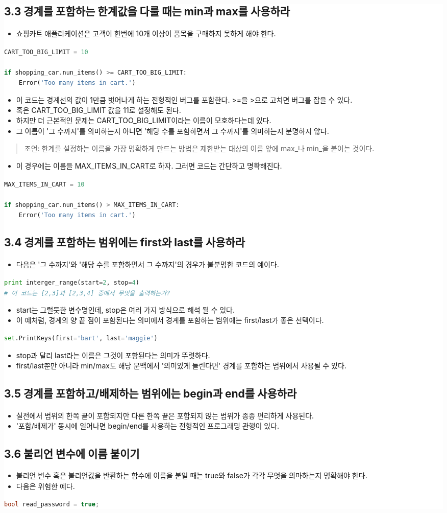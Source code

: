 ## 3.3 경계를 포함하는 한계값을 다룰 때는 min과 max를 사용하라
- 쇼핑카트 애플리케이션은 고객이 한번에 10개 이상이 품목을 구매하지 못하게 해야 한다.

```python
CART_TOO_BIG_LIMIT = 10

if shopping_car.nun_items() >= CART_TOO_BIG_LIMIT:
    Error('Too many items in cart.')
```

- 이 코드는 경계선의 값이 1만큼 벗어나게 하는 전형적인 버그를 포함한다. >=을 >으로 고치면 버그를 잡을 수 있다.
- 혹은 CART_TOO_BIG_LIMIT 값을 11로 설정해도 된다.
- 하지만 더 근본적인 문제는 CART_TOO_BIG_LIMIT이라는 이름이 모호하다는데 있다.
- 그 이름이 '그 수까지'를 의미하는지 아니면 '해당 수를 포함하면서 그 수까지'를 의미하는지 분명하지 않다.

> 조언: 한계를 설정하는 이름을 가장 명확하게 만드는 방법은 제한받는 대상의 이름 앞에 max_나 min_을 붙이는 것이다.

- 이 경우에는 이름을 MAX_ITEMS_IN_CART로 하자. 그러면 코드는 간단하고 명확해진다.

```python
MAX_ITEMS_IN_CART = 10

if shopping_car.nun_items() > MAX_ITEMS_IN_CART:
    Error('Too many items in cart.')
```

## 3.4 경계를 포함하는 범위에는 first와 last를 사용하라
- 다음은 '그 수까지'와 '해당 수를 포함하면서 그 수까지'의 경우가 불분명한 코드의 예이다.

```python
print interger_range(start=2, stop=4)
# 이 코드는 [2,3]과 [2,3,4] 중에서 무엇을 출력하는가?
```

- start는 그럴듯한 변수명인데, stop은 여러 가지 방식으로 해석 될 수 있다.
- 이 예처럼, 경계의 양 끝 점이 포함된다는 의미에서 경계를 포함하는 범위에는 first/last가 좋은 선택이다.

```python
set.PrintKeys(first='bart', last='maggie')
```

- stop과 달리 last라는 이름은 그것이 포함된다는 의미가 뚜렷하다.
- first/last뿐만 아니라 min/max도 해당 문맥에서 '의미있게 들린다면' 경계를 포함하는 범위에서 사용될 수 있다.

## 3.5 경계를 포함하고/배제하는 범위에는 begin과 end를 사용하라
- 실전에서 범위의 한쪽 끝이 포함되지만 다른 한쪽 끝은 포함되지 않는 범위가 종종 편리하게 사용된다.
- '포함/배제가' 동시에 일어나면 begin/end를 사용하는 전형적인 프로그래밍 관행이 있다.

## 3.6 불리언 변수에 이름 붙이기
- 불리언 변수 혹은 불리언값을 반환하는 함수에 이름을 붙일 때는 true와 false가 각각 무엇을 의마하는지 명확해야 한다.
- 다음은 위험한 예다.

```cpp
bool read_password = true;
```

